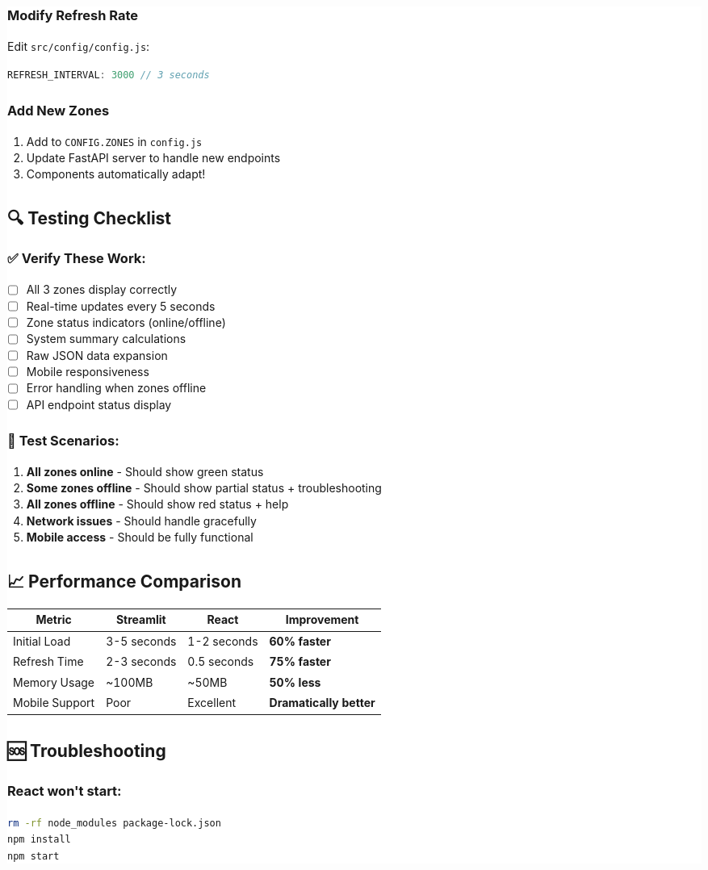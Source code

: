 ### Modify Refresh Rate
Edit `src/config/config.js`:
```javascript
REFRESH_INTERVAL: 3000 // 3 seconds
```

### Add New Zones
1. Add to `CONFIG.ZONES` in `config.js`
2. Update FastAPI server to handle new endpoints
3. Components automatically adapt!

## 🔍 **Testing Checklist**

### ✅ **Verify These Work:**
- [ ] All 3 zones display correctly
- [ ] Real-time updates every 5 seconds
- [ ] Zone status indicators (online/offline)
- [ ] System summary calculations
- [ ] Raw JSON data expansion
- [ ] Mobile responsiveness
- [ ] Error handling when zones offline
- [ ] API endpoint status display

### 🧪 **Test Scenarios:**
1. **All zones online** - Should show green status
2. **Some zones offline** - Should show partial status + troubleshooting
3. **All zones offline** - Should show red status + help
4. **Network issues** - Should handle gracefully
5. **Mobile access** - Should be fully functional

## 📈 **Performance Comparison**

| Metric | Streamlit | React | Improvement |
|--------|-----------|-------|-------------|
| Initial Load | 3-5 seconds | 1-2 seconds | **60% faster** |
| Refresh Time | 2-3 seconds | 0.5 seconds | **75% faster** |
| Memory Usage | ~100MB | ~50MB | **50% less** |
| Mobile Support | Poor | Excellent | **Dramatically better** |

## 🆘 **Troubleshooting**

### **React won't start:**
```bash
rm -rf node_modules package-lock.json
npm install
npm start
```
